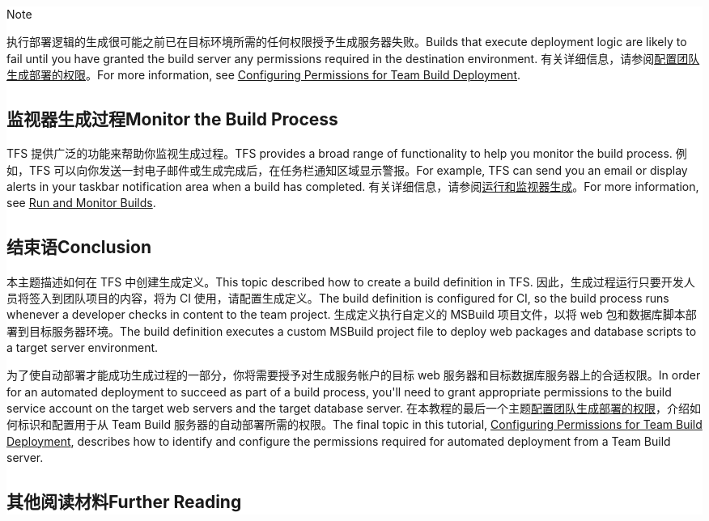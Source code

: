 > [!NOTE]
> <span data-ttu-id="08a7b-189">执行部署逻辑的生成很可能之前已在目标环境所需的任何权限授予生成服务器失败。</span><span class="sxs-lookup"><span data-stu-id="08a7b-189">Builds that execute deployment logic are likely to fail until you have granted the build server any permissions required in the destination environment.</span></span> <span data-ttu-id="08a7b-190">有关详细信息，请参阅[配置团队生成部署的权限](configuring-permissions-for-team-build-deployment.md)。</span><span class="sxs-lookup"><span data-stu-id="08a7b-190">For more information, see [Configuring Permissions for Team Build Deployment](configuring-permissions-for-team-build-deployment.md).</span></span>


## <a name="monitor-the-build-process"></a><span data-ttu-id="08a7b-191">监视器生成过程</span><span class="sxs-lookup"><span data-stu-id="08a7b-191">Monitor the Build Process</span></span>

<span data-ttu-id="08a7b-192">TFS 提供广泛的功能来帮助你监视生成过程。</span><span class="sxs-lookup"><span data-stu-id="08a7b-192">TFS provides a broad range of functionality to help you monitor the build process.</span></span> <span data-ttu-id="08a7b-193">例如，TFS 可以向你发送一封电子邮件或生成完成后，在任务栏通知区域显示警报。</span><span class="sxs-lookup"><span data-stu-id="08a7b-193">For example, TFS can send you an email or display alerts in your taskbar notification area when a build has completed.</span></span> <span data-ttu-id="08a7b-194">有关详细信息，请参阅[运行和监视器生成](https://msdn.microsoft.com/en-us/library/ms181721.aspx)。</span><span class="sxs-lookup"><span data-stu-id="08a7b-194">For more information, see [Run and Monitor Builds](https://msdn.microsoft.com/en-us/library/ms181721.aspx).</span></span>

## <a name="conclusion"></a><span data-ttu-id="08a7b-195">结束语</span><span class="sxs-lookup"><span data-stu-id="08a7b-195">Conclusion</span></span>

<span data-ttu-id="08a7b-196">本主题描述如何在 TFS 中创建生成定义。</span><span class="sxs-lookup"><span data-stu-id="08a7b-196">This topic described how to create a build definition in TFS.</span></span> <span data-ttu-id="08a7b-197">因此，生成过程运行只要开发人员将签入到团队项目的内容，将为 CI 使用，请配置生成定义。</span><span class="sxs-lookup"><span data-stu-id="08a7b-197">The build definition is configured for CI, so the build process runs whenever a developer checks in content to the team project.</span></span> <span data-ttu-id="08a7b-198">生成定义执行自定义的 MSBuild 项目文件，以将 web 包和数据库脚本部署到目标服务器环境。</span><span class="sxs-lookup"><span data-stu-id="08a7b-198">The build definition executes a custom MSBuild project file to deploy web packages and database scripts to a target server environment.</span></span>

<span data-ttu-id="08a7b-199">为了使自动部署才能成功生成过程的一部分，你将需要授予对生成服务帐户的目标 web 服务器和目标数据库服务器上的合适权限。</span><span class="sxs-lookup"><span data-stu-id="08a7b-199">In order for an automated deployment to succeed as part of a build process, you'll need to grant appropriate permissions to the build service account on the target web servers and the target database server.</span></span> <span data-ttu-id="08a7b-200">在本教程的最后一个主题[配置团队生成部署的权限](configuring-permissions-for-team-build-deployment.md)，介绍如何标识和配置用于从 Team Build 服务器的自动部署所需的权限。</span><span class="sxs-lookup"><span data-stu-id="08a7b-200">The final topic in this tutorial, [Configuring Permissions for Team Build Deployment](configuring-permissions-for-team-build-deployment.md), describes how to identify and configure the permissions required for automated deployment from a Team Build server.</span></span>

## <a name="further-reading"></a><span data-ttu-id="08a7b-201">其他阅读材料</span><span class="sxs-lookup"><span data-stu-id="08a7b-201">Further Reading</span></span>

